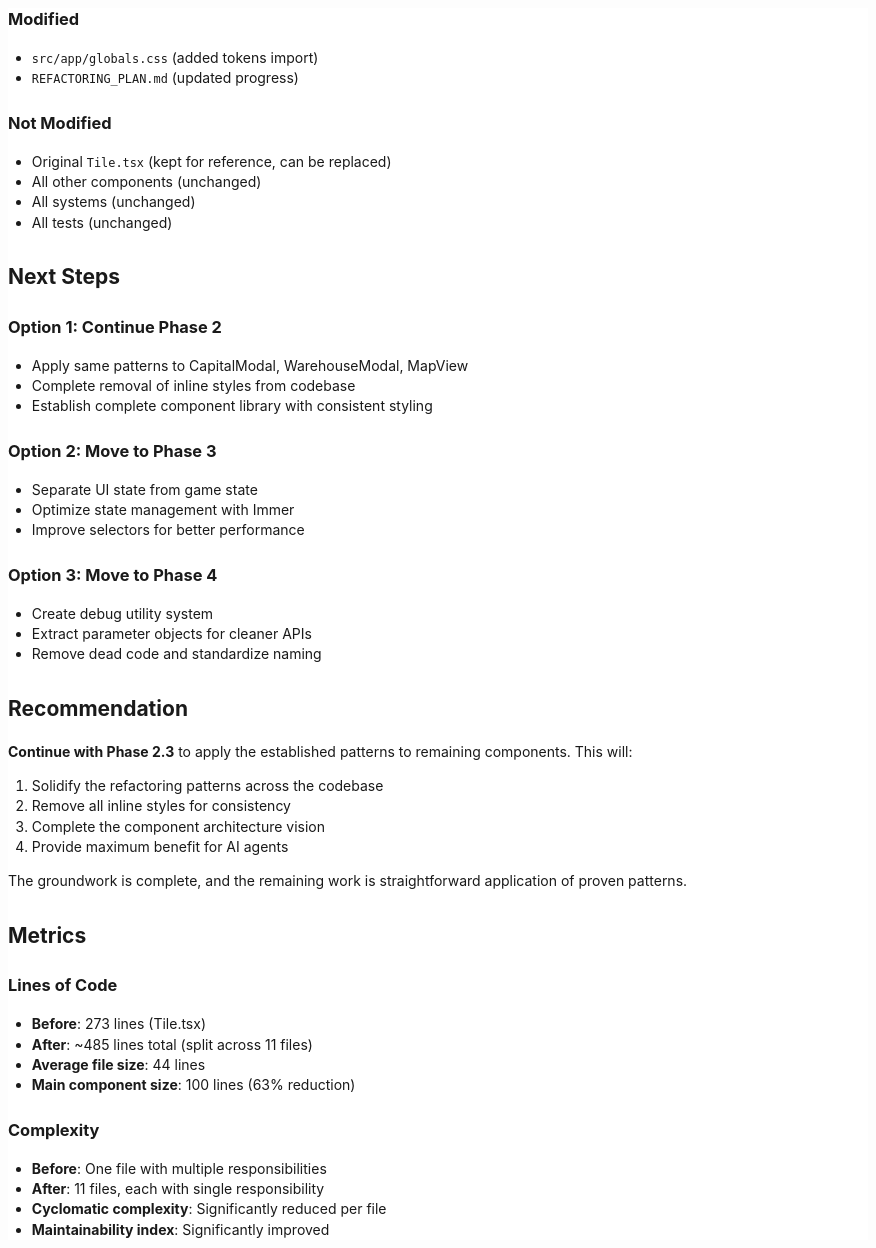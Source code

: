 ### Modified
- `src/app/globals.css` (added tokens import)
- `REFACTORING_PLAN.md` (updated progress)

### Not Modified
- Original `Tile.tsx` (kept for reference, can be replaced)
- All other components (unchanged)
- All systems (unchanged)
- All tests (unchanged)

## Next Steps

### Option 1: Continue Phase 2
- Apply same patterns to CapitalModal, WarehouseModal, MapView
- Complete removal of inline styles from codebase
- Establish complete component library with consistent styling

### Option 2: Move to Phase 3
- Separate UI state from game state
- Optimize state management with Immer
- Improve selectors for better performance

### Option 3: Move to Phase 4
- Create debug utility system
- Extract parameter objects for cleaner APIs
- Remove dead code and standardize naming

## Recommendation

**Continue with Phase 2.3** to apply the established patterns to remaining components. This will:
1. Solidify the refactoring patterns across the codebase
2. Remove all inline styles for consistency
3. Complete the component architecture vision
4. Provide maximum benefit for AI agents

The groundwork is complete, and the remaining work is straightforward application of proven patterns.

## Metrics

### Lines of Code
- **Before**: 273 lines (Tile.tsx)
- **After**: ~485 lines total (split across 11 files)
- **Average file size**: 44 lines
- **Main component size**: 100 lines (63% reduction)

### Complexity
- **Before**: One file with multiple responsibilities
- **After**: 11 files, each with single responsibility
- **Cyclomatic complexity**: Significantly reduced per file
- **Maintainability index**: Significantly improved
